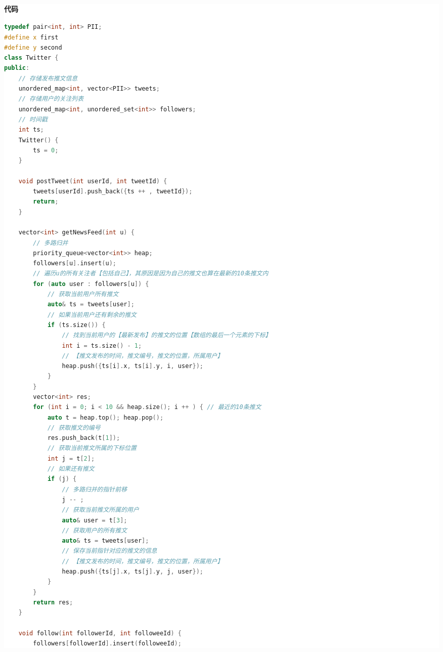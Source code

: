 **代码**

```c++
typedef pair<int, int> PII;
#define x first
#define y second
class Twitter {
public:
    // 存储发布推文信息
    unordered_map<int, vector<PII>> tweets;
    // 存储用户的关注列表
    unordered_map<int, unordered_set<int>> followers;
    // 时间戳
    int ts;
    Twitter() {
        ts = 0;
    }
    
    void postTweet(int userId, int tweetId) {
        tweets[userId].push_back({ts ++ , tweetId});
        return;
    }
    
    vector<int> getNewsFeed(int u) {
        // 多路归并
        priority_queue<vector<int>> heap;
        followers[u].insert(u);
        // 遍历u的所有关注者【包括自己】，其原因是因为自己的推文也算在最新的10条推文内
        for (auto user : followers[u]) {
            // 获取当前用户所有推文
            auto& ts = tweets[user];
            // 如果当前用户还有剩余的推文
            if (ts.size()) {
                // 找到当前用户的【最新发布】的推文的位置【数组的最后一个元素的下标】
                int i = ts.size() - 1;
                // 【推文发布的时间，推文编号，推文的位置，所属用户】
                heap.push({ts[i].x, ts[i].y, i, user});
            }
        }
        vector<int> res;
        for (int i = 0; i < 10 && heap.size(); i ++ ) { // 最近的10条推文
            auto t = heap.top(); heap.pop();
            // 获取推文的编号
            res.push_back(t[1]);
            // 获取当前推文所属的下标位置
            int j = t[2];
            // 如果还有推文
            if (j) {
                // 多路归并的指针前移
                j -- ;
                // 获取当前推文所属的用户
                auto& user = t[3];
                // 获取用户的所有推文
                auto& ts = tweets[user];
                // 保存当前指针对应的推文的信息
                // 【推文发布的时间，推文编号，推文的位置，所属用户】
                heap.push({ts[j].x, ts[j].y, j, user});
            }
        }
        return res;
    }
    
    void follow(int followerId, int followeeId) {
        followers[followerId].insert(followeeId);
```